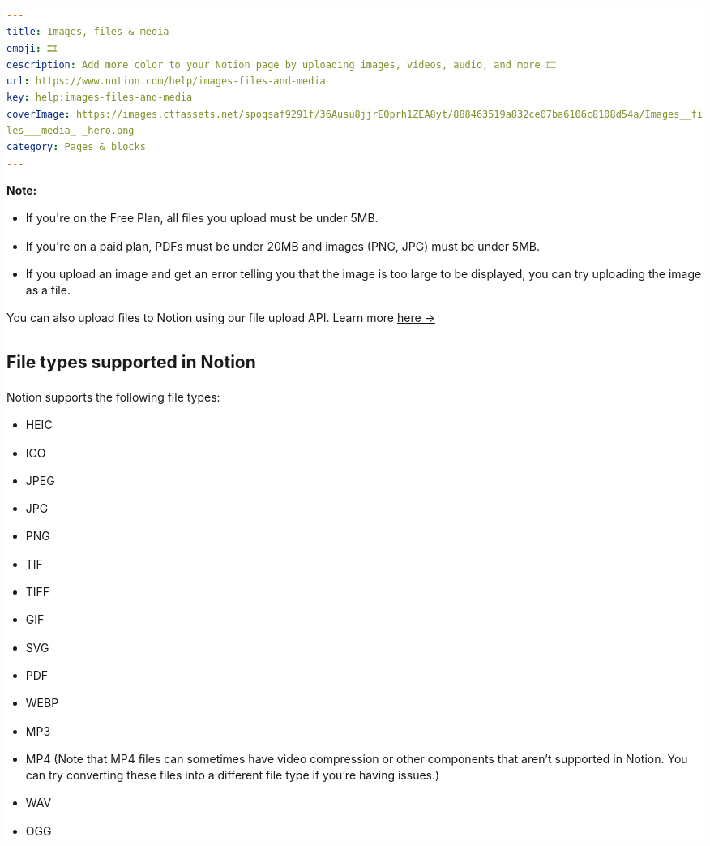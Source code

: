```yaml
---
title: Images, files & media
emoji: 🎞
description: Add more color to your Notion page by uploading images, videos, audio, and more 🎞️
url: https://www.notion.com/help/images-files-and-media
key: help:images-files-and-media
coverImage: https://images.ctfassets.net/spoqsaf9291f/36Ausu8jjrEQprh1ZEA8yt/888463519a832ce07ba6106c8108d54a/Images__files___media_-_hero.png
category: Pages & blocks
---
```


**Note:**

* If you're on the Free Plan, all files you upload must be under 5MB.

* If you're on a paid plan, PDFs must be under 20MB and images (PNG, JPG) must be under 5MB.

* If you upload an image and get an error telling you that the image is too large to be displayed, you can try uploading the image as a file.

You can also upload files to Notion using our file upload API. Learn more [here →](https://developers.notion.com/reference/file-upload)

## File types supported in Notion

Notion supports the following file types:

* HEIC

* ICO

* JPEG

* JPG

* PNG

* TIF

* TIFF

* GIF

* SVG

* PDF

* WEBP

* MP3

* MP4 (Note that MP4 files can sometimes have video compression or other components that aren’t supported in Notion. You can try converting these files into a different file type if you’re having issues.)

* WAV

* OGG
